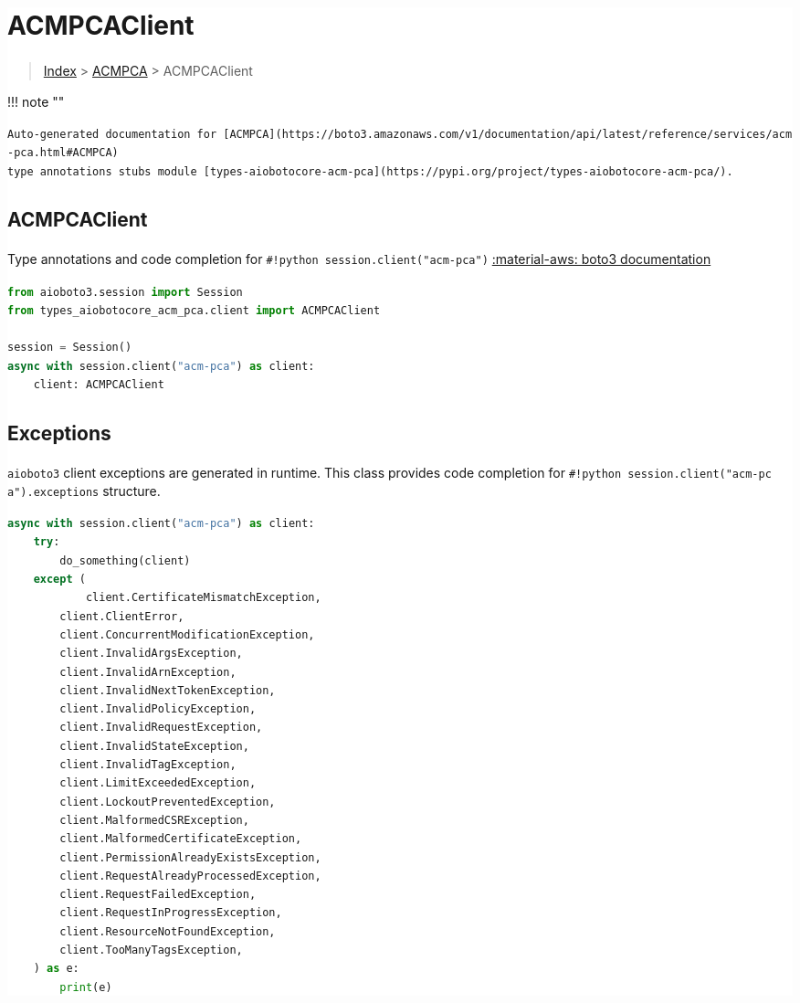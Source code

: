 # ACMPCAClient

> [Index](../README.md) > [ACMPCA](./README.md) > ACMPCAClient

!!! note ""

    Auto-generated documentation for [ACMPCA](https://boto3.amazonaws.com/v1/documentation/api/latest/reference/services/acm-pca.html#ACMPCA)
    type annotations stubs module [types-aiobotocore-acm-pca](https://pypi.org/project/types-aiobotocore-acm-pca/).

## ACMPCAClient

Type annotations and code completion for `#!python session.client("acm-pca")`
[:material-aws: boto3 documentation](https://boto3.amazonaws.com/v1/documentation/api/latest/reference/services/acm-pca.html#ACMPCA.Client)

```python title="Usage example"
from aioboto3.session import Session
from types_aiobotocore_acm_pca.client import ACMPCAClient

session = Session()
async with session.client("acm-pca") as client:
    client: ACMPCAClient
```

## Exceptions


`aioboto3` client exceptions are generated in runtime.
This class provides code completion for `#!python session.client("acm-pca").exceptions` structure.

```python title="Usage example"
async with session.client("acm-pca") as client:
    try:
        do_something(client)
    except (
            client.CertificateMismatchException,
        client.ClientError,
        client.ConcurrentModificationException,
        client.InvalidArgsException,
        client.InvalidArnException,
        client.InvalidNextTokenException,
        client.InvalidPolicyException,
        client.InvalidRequestException,
        client.InvalidStateException,
        client.InvalidTagException,
        client.LimitExceededException,
        client.LockoutPreventedException,
        client.MalformedCSRException,
        client.MalformedCertificateException,
        client.PermissionAlreadyExistsException,
        client.RequestAlreadyProcessedException,
        client.RequestFailedException,
        client.RequestInProgressException,
        client.ResourceNotFoundException,
        client.TooManyTagsException,
    ) as e:
        print(e)
```

